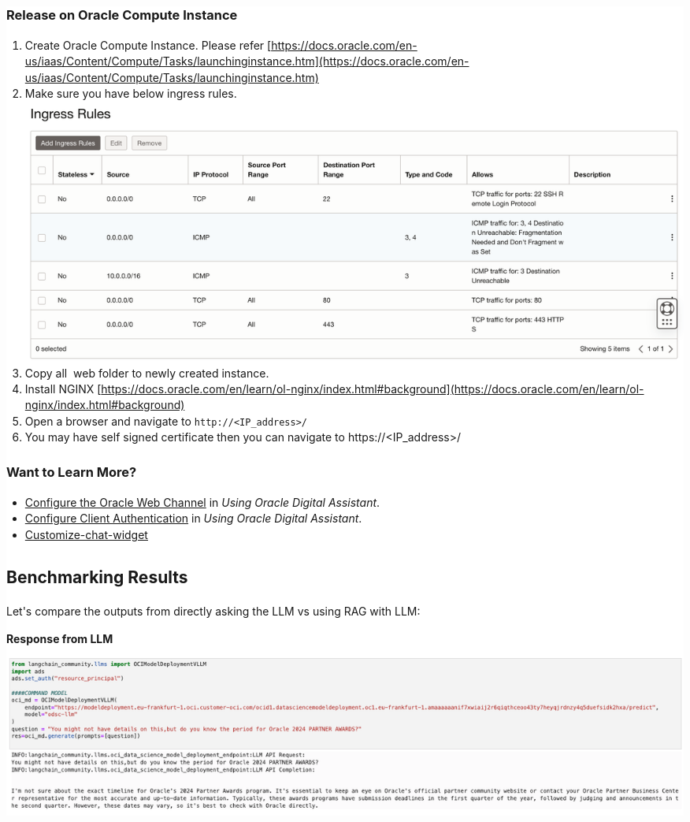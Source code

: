 ### Release on Oracle Compute Instance

1.  Create Oracle Compute Instance. Please refer [https://docs.oracle.com/en-us/iaas/Content/Compute/Tasks/launchinginstance.htm](https://docs.oracle.com/en-us/iaas/Content/Compute/Tasks/launchinginstance.htm)
2.  Make sure you have below ingress rules.
    ![image](./images/oda-with-oci-data-science-ingress-rules.png)
3.  Copy all  web folder to newly created instance.
4.  Install NGINX [https://docs.oracle.com/en/learn/ol-nginx/index.html#background](https://docs.oracle.com/en/learn/ol-nginx/index.html#background)
5.  Open a browser and navigate to `http://<IP_address>/`
6.  You may have self signed certificate then you can navigate to https://<IP\_address>/

### Want to Learn More?

*   [Configure the Oracle Web Channel](http://www.oracle.com/pls/topic/lookup?ctx=en/cloud/paas/digital-assistant&id=DACUA-GUID-33102578-2776-474D-AD48-9029D8EE6480) in _Using Oracle Digital Assistant_.
*   [Configure Client Authentication](http://www.oracle.com/pls/topic/lookup?ctx=en/cloud/paas/digital-assistant&id=DACUA-GUID-672865F8-5883-461C-B6AD-47191EBC89DA) in _Using Oracle Digital Assistant_.
*   [Customize-chat-widget](https://docs.oracle.com/en/cloud/paas/digital-assistant/use-chatbot/customize-chat-widget.html#GUID-45FA259F-4558-4C0F-A3AD-0BB7586EA595)

## Benchmarking Results
Let's compare the outputs from directly asking the LLM vs using RAG with LLM:

**Response from LLM**

![image](./images/oda-with-oci-data-science-llm-output.png)
